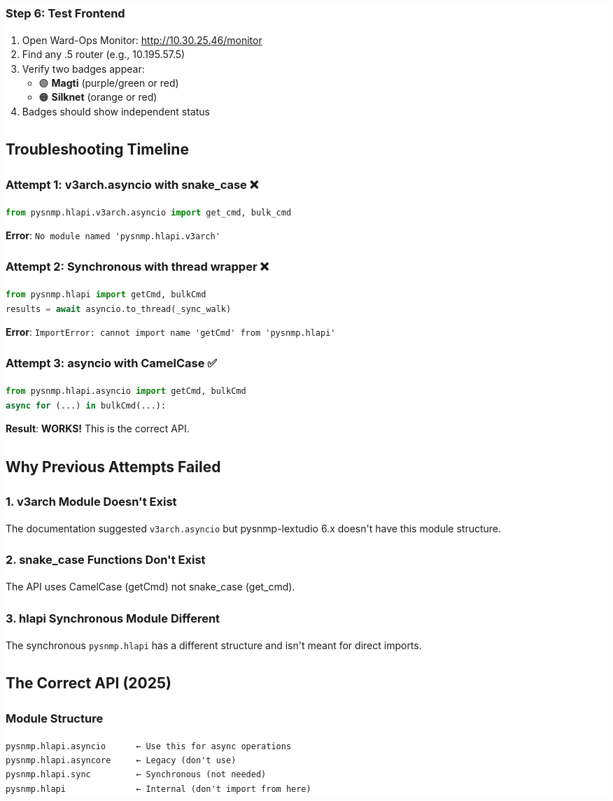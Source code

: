 ### Step 6: Test Frontend

1. Open Ward-Ops Monitor: http://10.30.25.46/monitor
2. Find any .5 router (e.g., 10.195.57.5)
3. Verify two badges appear:
   - 🟣 **Magti** (purple/green or red)
   - 🟠 **Silknet** (orange or red)
4. Badges should show independent status

## Troubleshooting Timeline

### Attempt 1: v3arch.asyncio with snake_case ❌
```python
from pysnmp.hlapi.v3arch.asyncio import get_cmd, bulk_cmd
```
**Error**: `No module named 'pysnmp.hlapi.v3arch'`

### Attempt 2: Synchronous with thread wrapper ❌
```python
from pysnmp.hlapi import getCmd, bulkCmd
results = await asyncio.to_thread(_sync_walk)
```
**Error**: `ImportError: cannot import name 'getCmd' from 'pysnmp.hlapi'`

### Attempt 3: asyncio with CamelCase ✅
```python
from pysnmp.hlapi.asyncio import getCmd, bulkCmd
async for (...) in bulkCmd(...):
```
**Result**: **WORKS!** This is the correct API.

## Why Previous Attempts Failed

### 1. v3arch Module Doesn't Exist
The documentation suggested `v3arch.asyncio` but pysnmp-lextudio 6.x doesn't have this module structure.

### 2. snake_case Functions Don't Exist
The API uses CamelCase (getCmd) not snake_case (get_cmd).

### 3. hlapi Synchronous Module Different
The synchronous `pysnmp.hlapi` has a different structure and isn't meant for direct imports.

## The Correct API (2025)

### Module Structure
```
pysnmp.hlapi.asyncio      ← Use this for async operations
pysnmp.hlapi.asyncore     ← Legacy (don't use)
pysnmp.hlapi.sync         ← Synchronous (not needed)
pysnmp.hlapi              ← Internal (don't import from here)
```
